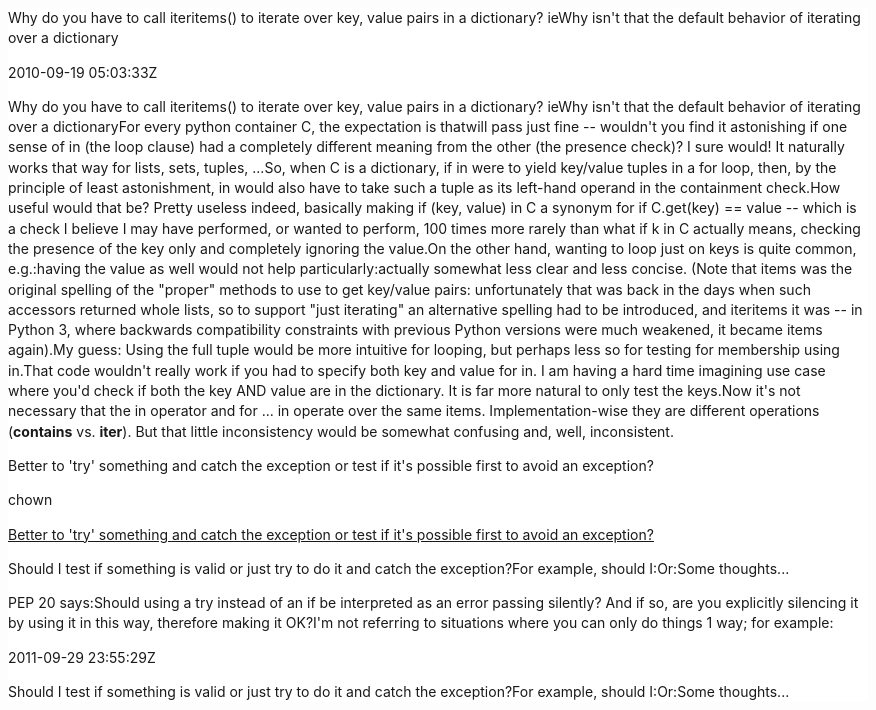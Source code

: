 Why do you have to call iteritems() to iterate over key, value pairs in a dictionary? ieWhy isn't that the default behavior of iterating over a dictionary

2010-09-19 05:03:33Z

Why do you have to call iteritems() to iterate over key, value pairs in a dictionary? ieWhy isn't that the default behavior of iterating over a dictionaryFor every python container C, the expectation is thatwill pass just fine -- wouldn't you find it astonishing if one sense of in (the loop clause) had a completely different meaning from the other (the presence check)?  I sure would!  It naturally works that way for lists, sets, tuples, ...So, when C is a dictionary, if in were to yield key/value tuples in a for loop, then, by the principle of least astonishment, in would also have to take such a tuple as its left-hand operand in the containment check.How useful would that be?  Pretty useless indeed, basically making if (key, value) in C a synonym for if C.get(key) == value -- which is a check I believe I may have performed, or wanted to perform, 100 times more rarely than what if k in C actually means, checking the presence of the key only and completely ignoring the value.On the other hand, wanting to loop just on keys is quite common, e.g.:having the value as well would not help particularly:actually somewhat less clear and less concise.  (Note that items was the original spelling of the "proper" methods to use to get key/value pairs: unfortunately that was back in the days when such accessors returned whole lists, so to support "just iterating" an alternative spelling had to be introduced, and iteritems  it was -- in Python 3, where backwards compatibility constraints with previous Python versions were much weakened, it became items again).My guess: Using the full tuple would be more intuitive for looping, but perhaps less so for testing for membership using in.That code wouldn't really work if you had to specify both key and value for in. I am having a hard time imagining use case where you'd check if both the key AND value are in the dictionary. It is far more natural to only test the keys.Now it's not necessary that the in operator and for ... in operate over the same items. Implementation-wise they are different operations (__contains__ vs. __iter__). But that little inconsistency would be somewhat confusing and, well, inconsistent.

Better to 'try' something and catch the exception or test if it's possible first to avoid an exception?

chown

[Better to 'try' something and catch the exception or test if it's possible first to avoid an exception?](https://stackoverflow.com/questions/7604636/better-to-try-something-and-catch-the-exception-or-test-if-its-possible-first)

Should I test if something is valid or just try to do it and catch the exception?For example, should I:Or:Some thoughts...

PEP 20 says:Should using a try instead of an if be interpreted as an error passing silently?  And if so, are you explicitly silencing it by using it in this way, therefore making it OK?I'm not referring to situations where you can only do things 1 way; for example:

2011-09-29 23:55:29Z

Should I test if something is valid or just try to do it and catch the exception?For example, should I:Or:Some thoughts...

